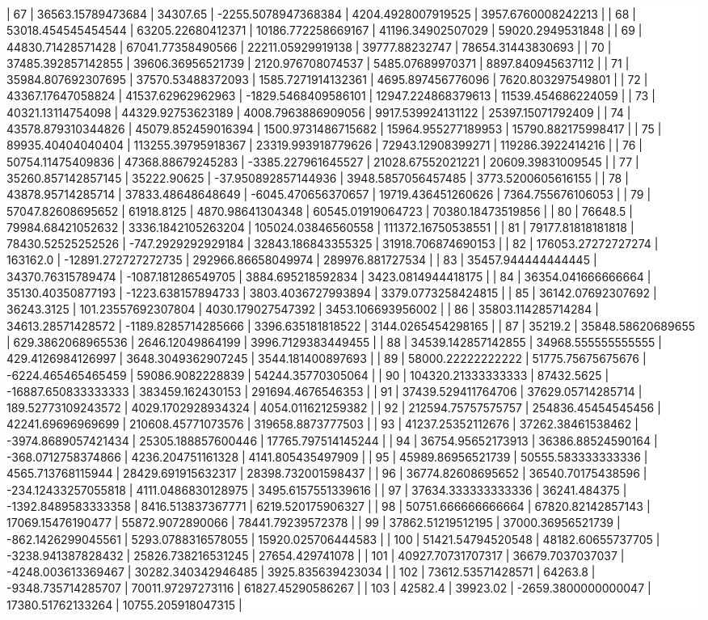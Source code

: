 | 67 | 36563.15789473684 | 34307.65 | -2255.5078947368384 | 4204.4928007919525 | 3957.6760008242213 |
| 68 | 53018.454545454544 | 63205.22680412371 | 10186.772258669167 | 41196.34902507029 | 59020.2949531848 |
| 69 | 44830.71428571428 | 67041.77358490566 | 22211.05929919138 | 39777.88232747 | 78654.31443830693 |
| 70 | 37485.392857142855 | 39606.36956521739 | 2120.976708074537 | 5485.07689970371 | 8897.840945637112 |
| 71 | 35984.807692307695 | 37570.53488372093 | 1585.7271914132361 | 4695.897456776096 | 7620.803297549801 |
| 72 | 43367.17647058824 | 41537.62962962963 | -1829.5468409586101 | 12947.224868379613 | 11539.454686224059 |
| 73 | 40321.13114754098 | 44329.92753623189 | 4008.7963886909056 | 9917.539924131122 | 25397.15071792409 |
| 74 | 43578.879310344826 | 45079.852459016394 | 1500.9731486715682 | 15964.955277189953 | 15790.882175998417 |
| 75 | 89935.40404040404 | 113255.39795918367 | 23319.993918779626 | 72943.12908399271 | 119286.3922414216 |
| 76 | 50754.11475409836 | 47368.88679245283 | -3385.227961645527 | 21028.67552021221 | 20609.39831009545 |
| 77 | 35260.857142857145 | 35222.90625 | -37.950892857144936 | 3948.5857056457485 | 3773.5200605616155 |
| 78 | 43878.95714285714 | 37833.48648648649 | -6045.470656370657 | 19719.436451260626 | 7364.755676106053 |
| 79 | 57047.82608695652 | 61918.8125 | 4870.98641304348 | 60545.01919064723 | 70380.18473519856 |
| 80 | 76648.5 | 79984.68421052632 | 3336.1842105263204 | 105024.03846560558 | 111372.16750538551 |
| 81 | 79177.81818181818 | 78430.52525252526 | -747.2929292929184 | 32843.186843355325 | 31918.706874690153 |
| 82 | 176053.27272727274 | 163162.0 | -12891.272727272735 | 292966.86658049974 | 289976.881727534 |
| 83 | 35457.944444444445 | 34370.76315789474 | -1087.181286549705 | 3884.695218592834 | 3423.0814944418175 |
| 84 | 36354.041666666664 | 35130.40350877193 | -1223.638157894733 | 3803.4036727993894 | 3379.0773258424815 |
| 85 | 36142.07692307692 | 36243.3125 | 101.23557692307804 | 4030.179027547392 | 3453.106693956002 |
| 86 | 35803.114285714284 | 34613.28571428572 | -1189.8285714285666 | 3396.635181818522 | 3144.0265454298165 |
| 87 | 35219.2 | 35848.58620689655 | 629.3862068965536 | 2646.12049864199 | 3996.7129383449455 |
| 88 | 34539.142857142855 | 34968.555555555555 | 429.4126984126997 | 3648.3049362907245 | 3544.181400897693 |
| 89 | 58000.22222222222 | 51775.75675675676 | -6224.465465465459 | 59086.9082228839 | 54244.35770305064 |
| 90 | 104320.21333333333 | 87432.5625 | -16887.650833333333 | 383459.162430153 | 291694.4676546353 |
| 91 | 37439.529411764706 | 37629.05714285714 | 189.52773109243572 | 4029.1702928934324 | 4054.011621259382 |
| 92 | 212594.75757575757 | 254836.45454545456 | 42241.69696969699 | 210608.45771073576 | 319658.8873777503 |
| 93 | 41237.25352112676 | 37262.38461538462 | -3974.8689057421434 | 25305.188857600446 | 17765.797514145244 |
| 94 | 36754.95652173913 | 36386.88524590164 | -368.0712758374866 | 4236.204751161328 | 4141.805435497909 |
| 95 | 45989.86956521739 | 50555.583333333336 | 4565.713768115944 | 28429.691915632317 | 28398.732001598437 |
| 96 | 36774.82608695652 | 36540.70175438596 | -234.12433257055818 | 4111.0486830128975 | 3495.6157551339616 |
| 97 | 37634.333333333336 | 36241.484375 | -1392.8489583333358 | 8416.513837367771 | 6219.520175906327 |
| 98 | 50751.666666666664 | 67820.82142857143 | 17069.15476190477 | 55872.9072890066 | 78441.79239572378 |
| 99 | 37862.51219512195 | 37000.36956521739 | -862.1426299045561 | 5293.0788316578055 | 15920.025706444583 |
| 100 | 51421.54794520548 | 48182.60655737705 | -3238.941387828432 | 25826.738216531245 | 27654.429741078 |
| 101 | 40927.70731707317 | 36679.7037037037 | -4248.003613369467 | 30282.340342946485 | 3925.835639423034 |
| 102 | 73612.53571428571 | 64263.8 | -9348.735714285707 | 70011.97297273116 | 61827.45290586267 |
| 103 | 42582.4 | 39923.02 | -2659.3800000000047 | 17380.51762133264 | 10755.205918047315 |